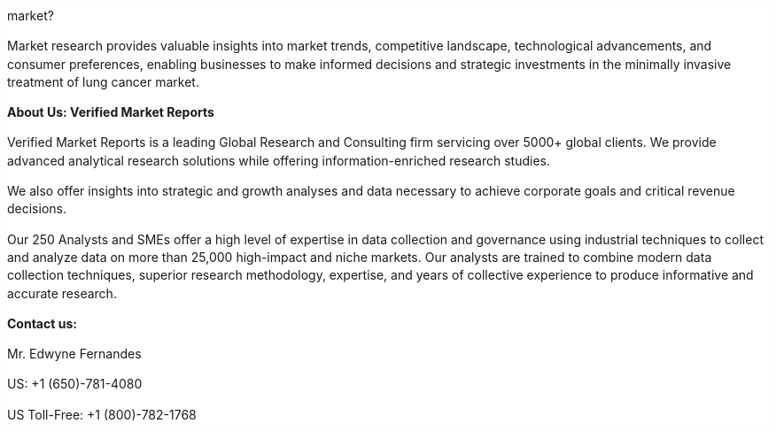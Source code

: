 market?</h2><p>Market research provides valuable insights into market trends, competitive landscape, technological advancements, and consumer preferences, enabling businesses to make informed decisions and strategic investments in the minimally invasive treatment of lung cancer market.</p></body></html></h3><p id="" class=""><strong>About Us: Verified Market Reports</strong></p><p id="" class="">Verified Market Reports is a leading Global Research and Consulting firm servicing over 5000+ global clients. We provide advanced analytical research solutions while offering information-enriched research studies.</p><p id="" class="">We also offer insights into strategic and growth analyses and data necessary to achieve corporate goals and critical revenue decisions.</p><p id="" class="">Our 250 Analysts and SMEs offer a high level of expertise in data collection and governance using industrial techniques to collect and analyze data on more than 25,000 high-impact and niche markets. Our analysts are trained to combine modern data collection techniques, superior research methodology, expertise, and years of collective experience to produce informative and accurate research.</p><p id="" class=""><strong>Contact us:</strong></p><p id="" class="">Mr. Edwyne Fernandes</p><p id="" class="">US: +1 (650)-781-4080</p><p id="" class="">US Toll-Free: +1 (800)-782-1768</p>

